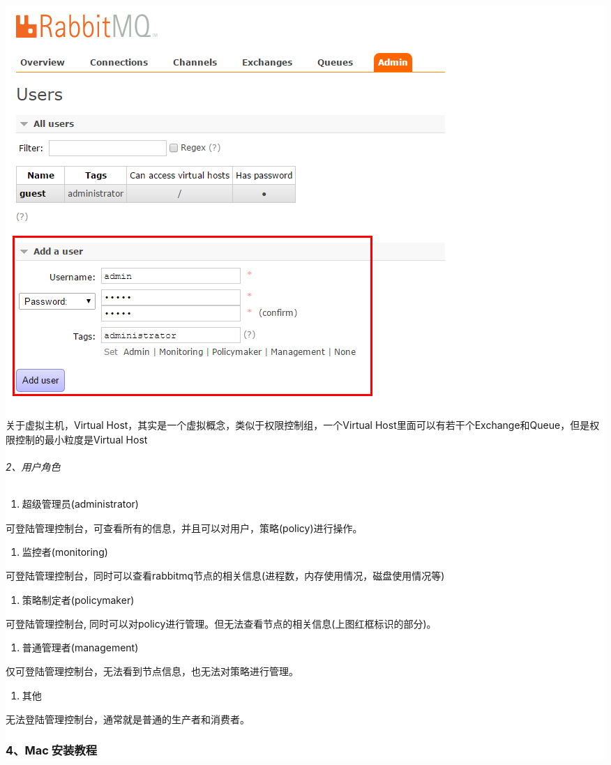 ![img](assets/805849-20160911181611891-505381505.png)

关于虚拟主机，Virtual Host，其实是一个虚拟概念，类似于权限控制组，一个Virtual Host里面可以有若干个Exchange和Queue，但是权限控制的最小粒度是Virtual Host

###### 2、用户角色

1. 超级管理员(administrator)

可登陆管理控制台，可查看所有的信息，并且可以对用户，策略(policy)进行操作。

1. 监控者(monitoring)

可登陆管理控制台，同时可以查看rabbitmq节点的相关信息(进程数，内存使用情况，磁盘使用情况等)

1. 策略制定者(policymaker)

可登陆管理控制台, 同时可以对policy进行管理。但无法查看节点的相关信息(上图红框标识的部分)。

1. 普通管理者(management)

仅可登陆管理控制台，无法看到节点信息，也无法对策略进行管理。

1. 其他

无法登陆管理控制台，通常就是普通的生产者和消费者。

### 4、Mac 安装教程
